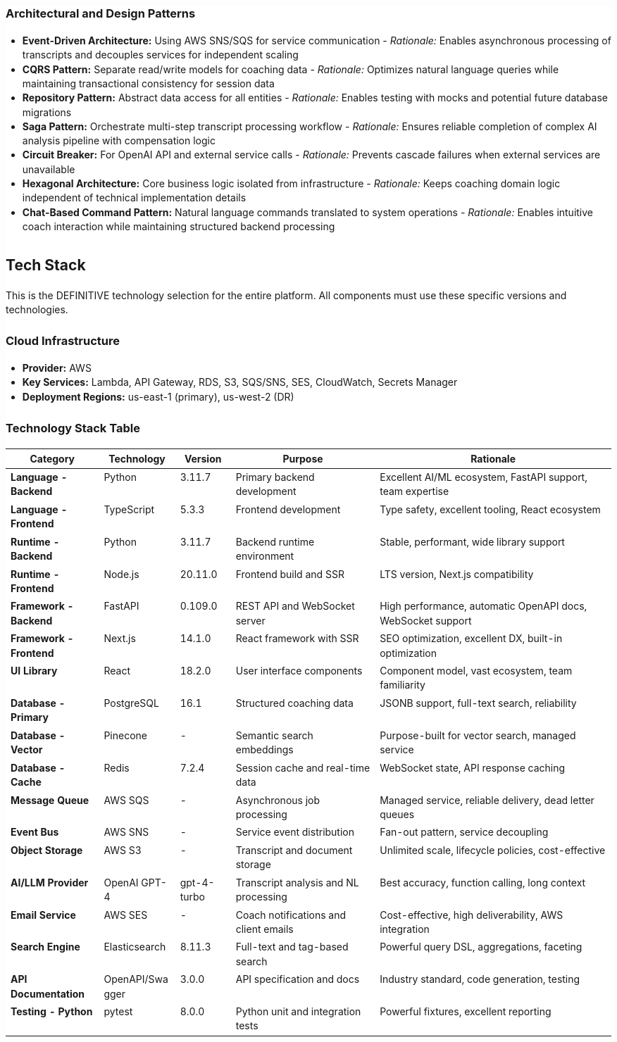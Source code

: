 ### Architectural and Design Patterns

- **Event-Driven Architecture:** Using AWS SNS/SQS for service communication - *Rationale:* Enables asynchronous processing of transcripts and decouples services for independent scaling
- **CQRS Pattern:** Separate read/write models for coaching data - *Rationale:* Optimizes natural language queries while maintaining transactional consistency for session data
- **Repository Pattern:** Abstract data access for all entities - *Rationale:* Enables testing with mocks and potential future database migrations
- **Saga Pattern:** Orchestrate multi-step transcript processing workflow - *Rationale:* Ensures reliable completion of complex AI analysis pipeline with compensation logic
- **Circuit Breaker:** For OpenAI API and external service calls - *Rationale:* Prevents cascade failures when external services are unavailable
- **Hexagonal Architecture:** Core business logic isolated from infrastructure - *Rationale:* Keeps coaching domain logic independent of technical implementation details
- **Chat-Based Command Pattern:** Natural language commands translated to system operations - *Rationale:* Enables intuitive coach interaction while maintaining structured backend processing

## Tech Stack

This is the DEFINITIVE technology selection for the entire platform. All components must use these specific versions and technologies.

### Cloud Infrastructure

- **Provider:** AWS
- **Key Services:** Lambda, API Gateway, RDS, S3, SQS/SNS, SES, CloudWatch, Secrets Manager
- **Deployment Regions:** us-east-1 (primary), us-west-2 (DR)

### Technology Stack Table

| Category | Technology | Version | Purpose | Rationale |
|----------|------------|---------|---------|-----------|
| **Language - Backend** | Python | 3.11.7 | Primary backend development | Excellent AI/ML ecosystem, FastAPI support, team expertise |
| **Language - Frontend** | TypeScript | 5.3.3 | Frontend development | Type safety, excellent tooling, React ecosystem |
| **Runtime - Backend** | Python | 3.11.7 | Backend runtime environment | Stable, performant, wide library support |
| **Runtime - Frontend** | Node.js | 20.11.0 | Frontend build and SSR | LTS version, Next.js compatibility |
| **Framework - Backend** | FastAPI | 0.109.0 | REST API and WebSocket server | High performance, automatic OpenAPI docs, WebSocket support |
| **Framework - Frontend** | Next.js | 14.1.0 | React framework with SSR | SEO optimization, excellent DX, built-in optimization |
| **UI Library** | React | 18.2.0 | User interface components | Component model, vast ecosystem, team familiarity |
| **Database - Primary** | PostgreSQL | 16.1 | Structured coaching data | JSONB support, full-text search, reliability |
| **Database - Vector** | Pinecone | - | Semantic search embeddings | Purpose-built for vector search, managed service |
| **Database - Cache** | Redis | 7.2.4 | Session cache and real-time data | WebSocket state, API response caching |
| **Message Queue** | AWS SQS | - | Asynchronous job processing | Managed service, reliable delivery, dead letter queues |
| **Event Bus** | AWS SNS | - | Service event distribution | Fan-out pattern, service decoupling |
| **Object Storage** | AWS S3 | - | Transcript and document storage | Unlimited scale, lifecycle policies, cost-effective |
| **AI/LLM Provider** | OpenAI GPT-4 | gpt-4-turbo | Transcript analysis and NL processing | Best accuracy, function calling, long context |
| **Email Service** | AWS SES | - | Coach notifications and client emails | Cost-effective, high deliverability, AWS integration |
| **Search Engine** | Elasticsearch | 8.11.3 | Full-text and tag-based search | Powerful query DSL, aggregations, faceting |
| **API Documentation** | OpenAPI/Swagger | 3.0.0 | API specification and docs | Industry standard, code generation, testing |
| **Testing - Python** | pytest | 8.0.0 | Python unit and integration tests | Powerful fixtures, excellent reporting |